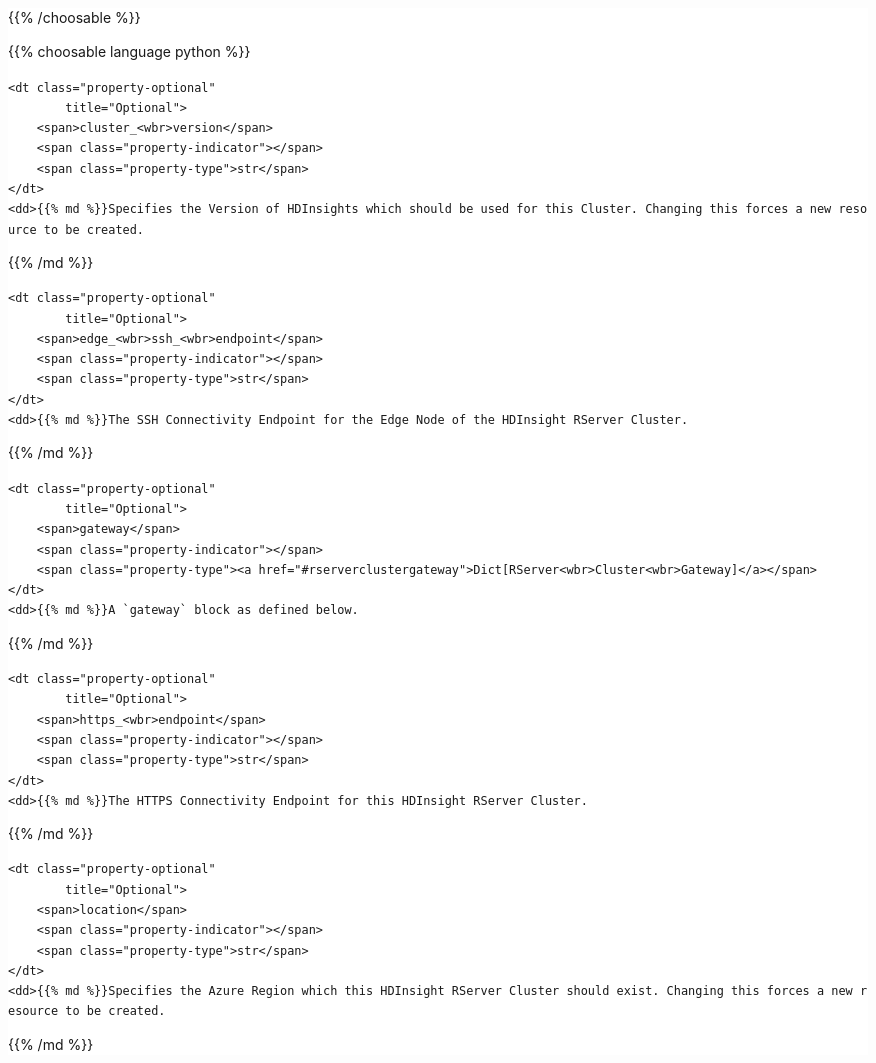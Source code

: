 </dl>
{{% /choosable %}}


{{% choosable language python %}}
<dl class="resources-properties">

    <dt class="property-optional"
            title="Optional">
        <span>cluster_<wbr>version</span>
        <span class="property-indicator"></span>
        <span class="property-type">str</span>
    </dt>
    <dd>{{% md %}}Specifies the Version of HDInsights which should be used for this Cluster. Changing this forces a new resource to be created.
{{% /md %}}</dd>

    <dt class="property-optional"
            title="Optional">
        <span>edge_<wbr>ssh_<wbr>endpoint</span>
        <span class="property-indicator"></span>
        <span class="property-type">str</span>
    </dt>
    <dd>{{% md %}}The SSH Connectivity Endpoint for the Edge Node of the HDInsight RServer Cluster.
{{% /md %}}</dd>

    <dt class="property-optional"
            title="Optional">
        <span>gateway</span>
        <span class="property-indicator"></span>
        <span class="property-type"><a href="#rserverclustergateway">Dict[RServer<wbr>Cluster<wbr>Gateway]</a></span>
    </dt>
    <dd>{{% md %}}A `gateway` block as defined below.
{{% /md %}}</dd>

    <dt class="property-optional"
            title="Optional">
        <span>https_<wbr>endpoint</span>
        <span class="property-indicator"></span>
        <span class="property-type">str</span>
    </dt>
    <dd>{{% md %}}The HTTPS Connectivity Endpoint for this HDInsight RServer Cluster.
{{% /md %}}</dd>

    <dt class="property-optional"
            title="Optional">
        <span>location</span>
        <span class="property-indicator"></span>
        <span class="property-type">str</span>
    </dt>
    <dd>{{% md %}}Specifies the Azure Region which this HDInsight RServer Cluster should exist. Changing this forces a new resource to be created.
{{% /md %}}</dd>
